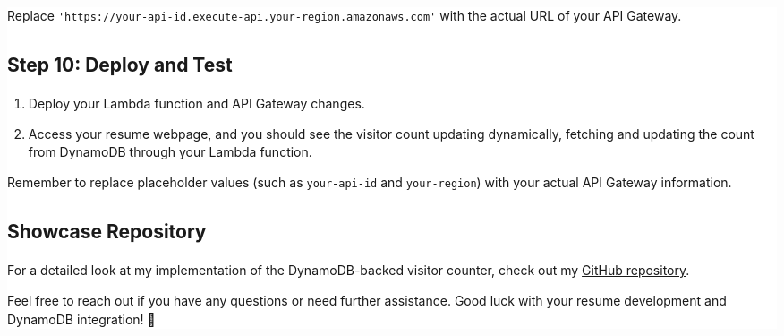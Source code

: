 Replace `'https://your-api-id.execute-api.your-region.amazonaws.com'` with the actual URL of your API Gateway.

## Step 10: Deploy and Test

1. Deploy your Lambda function and API Gateway changes.

2. Access your resume webpage, and you should see the visitor count updating dynamically, fetching and updating the count from DynamoDB through your Lambda function.

Remember to replace placeholder values (such as `your-api-id` and `your-region`) with your actual API Gateway information.

## Showcase Repository

For a detailed look at my implementation of the DynamoDB-backed visitor counter, check out my [GitHub repository](https://github.com/your-username/cloud-resume-challenge).

Feel free to reach out if you have any questions or need further assistance. Good luck with your resume development and DynamoDB integration! 🚀
